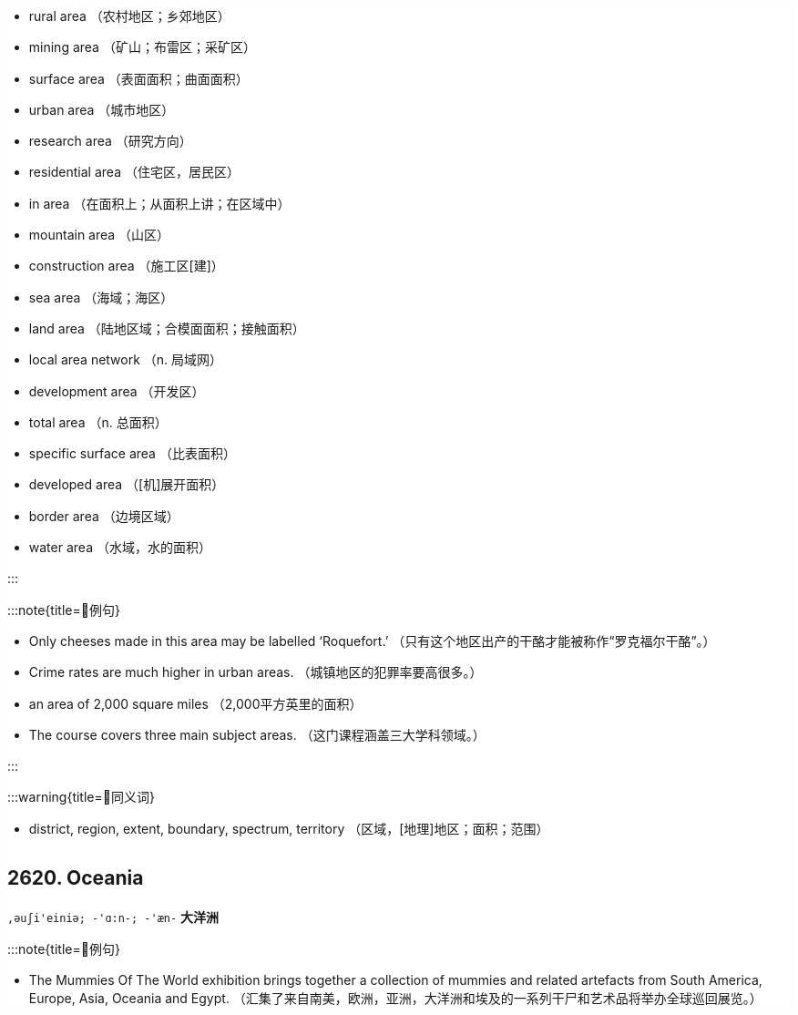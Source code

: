 - rural area （农村地区；乡郊地区）

- mining area （矿山；布雷区；采矿区）

- surface area （表面面积；曲面面积）

- urban area （城市地区）

- research area （研究方向）

- residential area （住宅区，居民区）

- in area （在面积上；从面积上讲；在区域中）

- mountain area （山区）

- construction area （施工区[建]）

- sea area （海域；海区）

- land area （陆地区域；合模面面积；接触面积）

- local area network （n. 局域网）

- development area （开发区）

- total area （n. 总面积）

- specific surface area （比表面积）

- developed area （[机]展开面积）

- border area （边境区域）

- water area （水域，水的面积）

:::

:::note{title=🎤例句}

- Only cheeses made in this area may be labelled ‘Roquefort.’ （只有这个地区出产的干酪才能被称作“罗克福尔干酪”。）

- Crime rates are much higher in urban areas. （城镇地区的犯罪率要高很多。）

- an area of 2,000 square miles （2,000平方英里的面积）

- The course covers three main subject areas. （这门课程涵盖三大学科领域。）

:::

:::warning{title=🤔同义词}

- district, region, extent, boundary, spectrum, territory （区域，[地理]地区；面积；范围）


## 2620. Oceania

`,əuʃi'einiə; -'ɑ:n-; -'æn-`  **大洋洲**

:::note{title=🎤例句}

- The Mummies Of The World exhibition brings together a collection of mummies and related artefacts from South America, Europe, Asia, Oceania and Egypt. （汇集了来自南美，欧洲，亚洲，大洋洲和埃及的一系列干尸和艺术品将举办全球巡回展览。）
